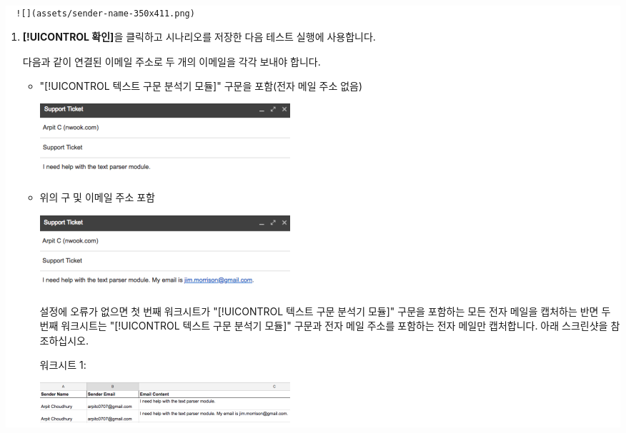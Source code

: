       ![](assets/sender-name-350x411.png)

   1. **[!UICONTROL 확인]**&#x200B;을 클릭하고 시나리오를 저장한 다음 테스트 실행에 사용합니다.

      다음과 같이 연결된 이메일 주소로 두 개의 이메일을 각각 보내야 합니다.

      * &quot;[!UICONTROL 텍스트 구문 분석기 모듈]&quot; 구문을 포함(전자 메일 주소 없음)

        ![](assets/text-parser-module-350x103.png)

      * 위의 구 및 이메일 주소 포함

        ![](assets/above-phrase-and-email-350x106.png)

        설정에 오류가 없으면 첫 번째 워크시트가 &quot;[!UICONTROL 텍스트 구문 분석기 모듈]&quot; 구문을 포함하는 모든 전자 메일을 캡처하는 반면 두 번째 워크시트는 &quot;[!UICONTROL 텍스트 구문 분석기 모듈]&quot; 구문과 전자 메일 주소를 포함하는 전자 메일만 캡처합니다. 아래 스크린샷을 참조하십시오.

        워크시트 1:

        ![](assets/worksheet-1-350x57.png)
